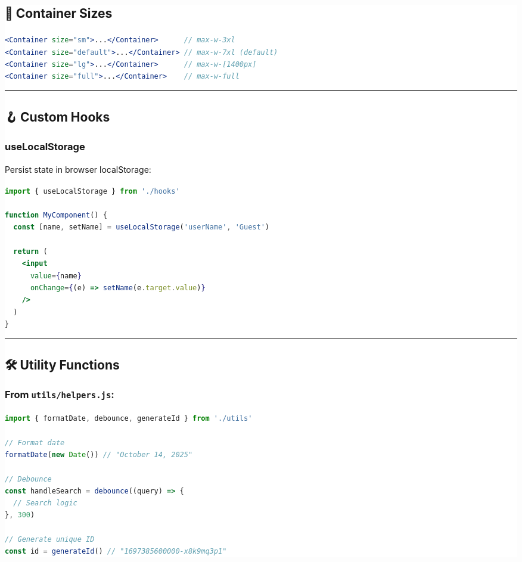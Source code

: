 
## 📐 Container Sizes

```jsx
<Container size="sm">...</Container>      // max-w-3xl
<Container size="default">...</Container> // max-w-7xl (default)
<Container size="lg">...</Container>      // max-w-[1400px]
<Container size="full">...</Container>    // max-w-full
```

---

## 🪝 Custom Hooks

### useLocalStorage

Persist state in browser localStorage:

```jsx
import { useLocalStorage } from './hooks'

function MyComponent() {
  const [name, setName] = useLocalStorage('userName', 'Guest')
  
  return (
    <input 
      value={name} 
      onChange={(e) => setName(e.target.value)} 
    />
  )
}
```

---

## 🛠️ Utility Functions

### From `utils/helpers.js`:

```jsx
import { formatDate, debounce, generateId } from './utils'

// Format date
formatDate(new Date()) // "October 14, 2025"

// Debounce
const handleSearch = debounce((query) => {
  // Search logic
}, 300)

// Generate unique ID
const id = generateId() // "1697385600000-x8k9mq3p1"
```
